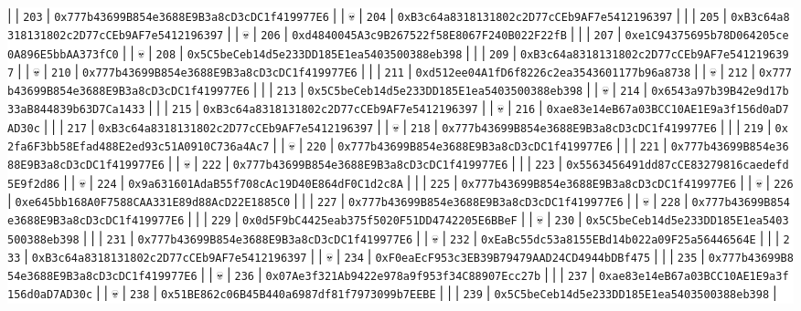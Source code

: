 |  | `203` | `0x777b43699B854e3688E9B3a8cD3cDC1f419977E6` |
| 💀 | `204` | `0xB3c64a8318131802c2D77cCEb9AF7e5412196397` |
|  | `205` | `0xB3c64a8318131802c2D77cCEb9AF7e5412196397` |
| 💀 | `206` | `0xd4840045A3c9B267522f58E8067F240B022F22fB` |
|  | `207` | `0xe1C94375695b78D064205ce0A896E5bbAA373fC0` |
| 💀 | `208` | `0x5C5beCeb14d5e233DD185E1ea5403500388eb398` |
|  | `209` | `0xB3c64a8318131802c2D77cCEb9AF7e5412196397` |
| 💀 | `210` | `0x777b43699B854e3688E9B3a8cD3cDC1f419977E6` |
|  | `211` | `0xd512ee04A1fD6f8226c2ea3543601177b96a8738` |
| 💀 | `212` | `0x777b43699B854e3688E9B3a8cD3cDC1f419977E6` |
|  | `213` | `0x5C5beCeb14d5e233DD185E1ea5403500388eb398` |
| 💀 | `214` | `0x6543a97b39B42e9d17b33aB844839b63D7Ca1433` |
|  | `215` | `0xB3c64a8318131802c2D77cCEb9AF7e5412196397` |
| 💀 | `216` | `0xae83e14eB67a03BCC10AE1E9a3f156d0aD7AD30c` |
|  | `217` | `0xB3c64a8318131802c2D77cCEb9AF7e5412196397` |
| 💀 | `218` | `0x777b43699B854e3688E9B3a8cD3cDC1f419977E6` |
|  | `219` | `0x2fa6F3bb58Efad488E2ed93c51A0910C736a4Ac7` |
| 💀 | `220` | `0x777b43699B854e3688E9B3a8cD3cDC1f419977E6` |
|  | `221` | `0x777b43699B854e3688E9B3a8cD3cDC1f419977E6` |
| 💀 | `222` | `0x777b43699B854e3688E9B3a8cD3cDC1f419977E6` |
|  | `223` | `0x5563456491dd87cCE83279816caedefd5E9f2d86` |
| 💀 | `224` | `0x9a631601AdaB55f708cAc19D40E864dF0C1d2c8A` |
|  | `225` | `0x777b43699B854e3688E9B3a8cD3cDC1f419977E6` |
| 💀 | `226` | `0xe645bb168A0F7588CAA331E89d88AcD22E1885C0` |
|  | `227` | `0x777b43699B854e3688E9B3a8cD3cDC1f419977E6` |
| 💀 | `228` | `0x777b43699B854e3688E9B3a8cD3cDC1f419977E6` |
|  | `229` | `0x0d5F9bC4425eab375f5020F51DD4742205E6BBeF` |
| 💀 | `230` | `0x5C5beCeb14d5e233DD185E1ea5403500388eb398` |
|  | `231` | `0x777b43699B854e3688E9B3a8cD3cDC1f419977E6` |
| 💀 | `232` | `0xEaBc55dc53a8155EBd14b022a09F25a56446564E` |
|  | `233` | `0xB3c64a8318131802c2D77cCEb9AF7e5412196397` |
| 💀 | `234` | `0xF0eaEcF953c3EB39B79479AAD24CD4944bDBf475` |
|  | `235` | `0x777b43699B854e3688E9B3a8cD3cDC1f419977E6` |
| 💀 | `236` | `0x07Ae3f321Ab9422e978a9f953f34C88907Ecc27b` |
|  | `237` | `0xae83e14eB67a03BCC10AE1E9a3f156d0aD7AD30c` |
| 💀 | `238` | `0x51BE862c06B45B440a6987df81f7973099b7EEBE` |
|  | `239` | `0x5C5beCeb14d5e233DD185E1ea5403500388eb398` |